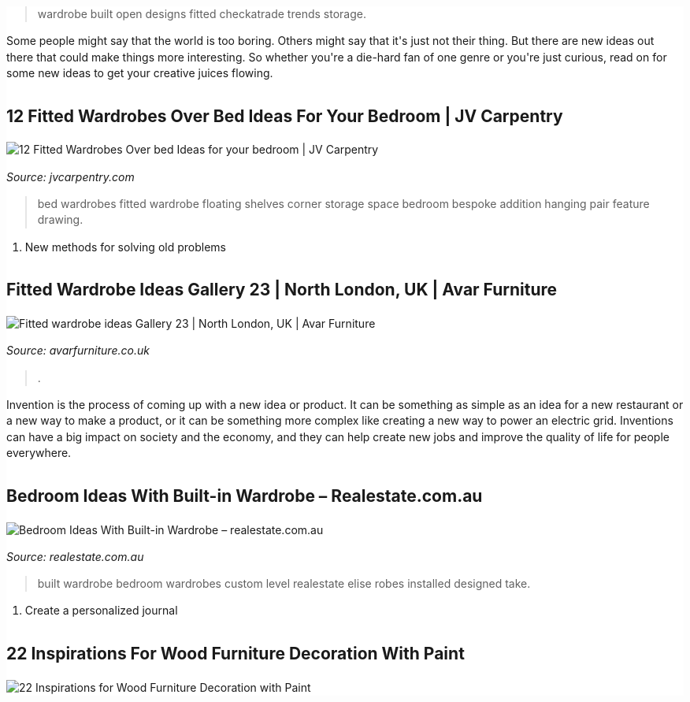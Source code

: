 >wardrobe built open designs fitted checkatrade trends storage. 

	

Some people might say that the world is too boring. Others might say that it's just not their thing. But there are new ideas out there that could make things more interesting. So whether you're a die-hard fan of one genre or you're just curious, read on for some new ideas to get your creative juices flowing.

    
## 12 Fitted Wardrobes Over Bed Ideas For Your Bedroom | JV Carpentry

<img loading=lazy src="https://www.jvcarpentry.com/wp-content/uploads/2020/07/Bespke-wardrobe-by-bed.jpg" onerror="this.onerror=null;this.src='https://tse1.mm.bing.net/th?id=OIP.CAdgn1odLu7X1MWePaXjkAHaKZ&amp;pid=15.1';" alt="12 Fitted Wardrobes Over bed Ideas for your bedroom | JV Carpentry">

_Source: jvcarpentry.com_

>bed wardrobes fitted wardrobe floating shelves corner storage space bedroom bespoke addition hanging pair feature drawing. 

	

1. New methods for solving old problems

    
## Fitted Wardrobe Ideas Gallery 23 | North London, UK | Avar Furniture

<img loading=lazy src="https://www.avarfurniture.co.uk/images/gallery/282/1.jpg" onerror="this.onerror=null;this.src='https://tse4.mm.bing.net/th?id=OIP.tN69rKrD9f2xo3YKQm6REAHaLI&amp;pid=15.1';" alt="Fitted wardrobe ideas Gallery 23 | North London, UK | Avar Furniture">

_Source: avarfurniture.co.uk_

>. 

	

Invention is the process of coming up with a new idea or product. It can be something as simple as an idea for a new restaurant or a new way to make a product, or it can be something more complex like creating a new way to power an electric grid. Inventions can have a big impact on society and the economy, and they can help create new jobs and improve the quality of life for people everywhere.

    
## Bedroom Ideas With Built-in Wardrobe – Realestate.com.au

<img loading=lazy src="https://www.realestate.com.au/blog/images/1500x2000-fit,progressive/2017/09/05133611/built-in-wardrobe-ideas_600x800.jpg" onerror="this.onerror=null;this.src='https://tse1.mm.bing.net/th?id=OIP.JwCVC6pKJI4zpci95p3WmgHaJ4&amp;pid=15.1';" alt="Bedroom Ideas With Built-in Wardrobe – realestate.com.au">

_Source: realestate.com.au_

>built wardrobe bedroom wardrobes custom level realestate elise robes installed designed take. 

	

1. Create a personalized journal

    
## 22 Inspirations For Wood Furniture Decoration With Paint

<img loading=lazy src="https://www.lushome.com/wp-content/uploads/2014/09/furniture-decoration-painting-ideas-7.jpg" onerror="this.onerror=null;this.src='https://tse3.mm.bing.net/th?id=OIP.8IN4kOb1T75FFke7g4luNgHaMY&amp;pid=15.1';" alt="22 Inspirations for Wood Furniture Decoration with Paint">
